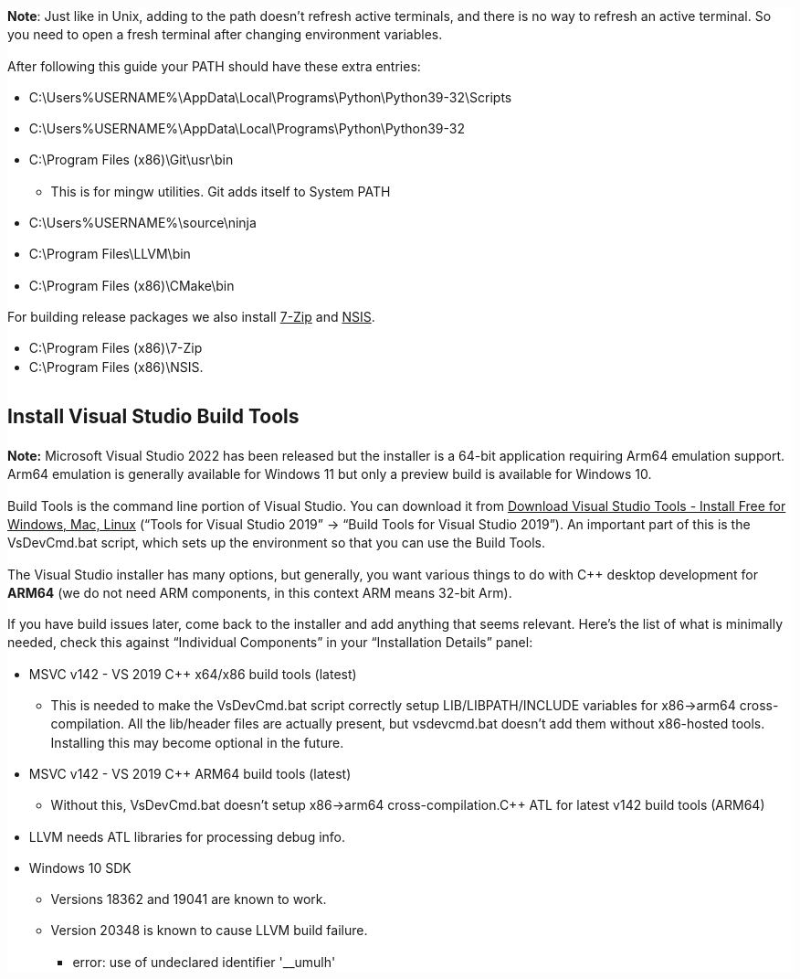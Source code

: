 **Note**: Just like in Unix, adding to the path doesn’t refresh active terminals, and there is no way to refresh an active terminal. So you need to open a fresh terminal after changing environment variables.

After following this guide your PATH should have these extra entries:

* C:\Users%USERNAME%\AppData\Local\Programs\Python\Python39-32\Scripts
* C:\Users%USERNAME%\AppData\Local\Programs\Python\Python39-32
* C:\Program Files (x86)\Git\usr\bin

  * This is for mingw utilities.  Git adds itself to System PATH
* C:\Users%USERNAME%\source\ninja
* C:\Program Files\LLVM\bin
* C:\Program Files (x86)\CMake\bin

For building release packages we also install [7-Zip](https://www.7-zip.org/download.html) and [NSIS](https://nsis.sourceforge.io/Download).

* C:\Program Files (x86)\7-Zip
* C:\Program Files (x86)\NSIS.

## Install Visual Studio Build Tools

**Note:** Microsoft Visual Studio 2022 has been released but the installer is a 64-bit application requiring Arm64 emulation support. Arm64 emulation is generally available for Windows 11 but only a preview build is available for Windows 10.

Build Tools is the command line portion of Visual Studio. You can download it from [Download Visual Studio Tools - Install Free for Windows, Mac, Linux](https://visualstudio.microsoft.com/downloads/) (“Tools for Visual Studio 2019” → “Build Tools for Visual Studio 2019”). An important part of this is the VsDevCmd.bat script, which sets up the environment so that you can use the Build Tools.

The Visual Studio installer has many options, but generally, you want various things to do with C++ desktop development for **ARM64** (we do not need ARM components, in this context ARM means 32-bit Arm).

If you have build issues later, come back to the installer and add anything that seems relevant. Here’s the list of what is minimally needed, check this against “Individual Components” in your “Installation Details” panel:

* MSVC v142 - VS 2019 C++ x64/x86 build tools (latest)

  * This is needed to make the VsDevCmd.bat script correctly setup LIB/LIBPATH/INCLUDE variables for x86->arm64 cross-compilation.  All the lib/header files are actually present, but vsdevcmd.bat doesn’t add them without x86-hosted tools. Installing this may become optional in the future.
* MSVC v142 - VS 2019 C++ ARM64 build tools (latest)

  * Without this, VsDevCmd.bat doesn’t setup x86->arm64 cross-compilation.C++ ATL for latest v142 build tools (ARM64)
* LLVM needs ATL libraries for processing debug info.
* Windows 10 SDK

  * Versions 18362 and 19041 are known to work.
  * Version 20348 is known to cause LLVM build failure. 

    * error: use of undeclared identifier '__umulh'
